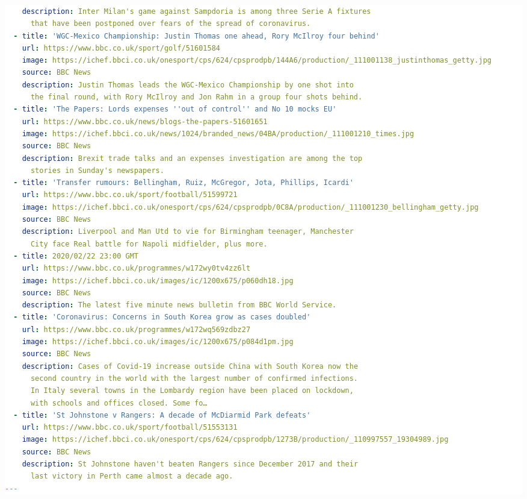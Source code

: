 ```yaml
    description: Inter Milan's game against Sampdoria is among three Serie A fixtures
      that have been postponed over fears of the spread of coronavirus.
  - title: 'WGC-Mexico Championship: Justin Thomas one ahead, Rory McIlroy four behind'
    url: https://www.bbc.co.uk/sport/golf/51601584
    image: https://ichef.bbci.co.uk/onesport/cps/624/cpsprodpb/144A6/production/_111001138_justinthomas_getty.jpg
    source: BBC News
    description: Justin Thomas leads the WGC-Mexico Championship by one shot into
      the final round, with Rory McIlroy and Jon Rahm in a group four shots behind.
  - title: 'The Papers: Lords expenses ''out of control'' and No 10 mocks EU'
    url: https://www.bbc.co.uk/news/blogs-the-papers-51601651
    image: https://ichef.bbci.co.uk/news/1024/branded_news/04BA/production/_111001210_times.jpg
    source: BBC News
    description: Brexit trade talks and an expenses investigation are among the top
      stories in Sunday's newspapers.
  - title: 'Transfer rumours: Bellingham, Ruiz, McGregor, Jota, Phillips, Icardi'
    url: https://www.bbc.co.uk/sport/football/51599721
    image: https://ichef.bbci.co.uk/onesport/cps/624/cpsprodpb/0C8A/production/_111001230_bellingham_getty.jpg
    source: BBC News
    description: Liverpool and Man Utd to vie for Birmingham teenager, Manchester
      City face Real battle for Napoli midfielder, plus more.
  - title: 2020/02/22 23:00 GMT
    url: https://www.bbc.co.uk/programmes/w172wy0tv4zz6lt
    image: https://ichef.bbci.co.uk/images/ic/1200x675/p060dh18.jpg
    source: BBC News
    description: The latest five minute news bulletin from BBC World Service.
  - title: 'Coronavirus: Concerns in South Korea grow as cases doubled'
    url: https://www.bbc.co.uk/programmes/w172wq569zdbz27
    image: https://ichef.bbci.co.uk/images/ic/1200x675/p084d1pm.jpg
    source: BBC News
    description: Cases of Covid-19 increase outside China with South Korea now the
      second country in the world with the largest number of confirmed infections.
      In Italy several towns in the Lombardy region have been placed on lockdown,
      with schools and offices closed. Some fo…
  - title: 'St Johnstone v Rangers: A decade of McDiarmid Park defeats'
    url: https://www.bbc.co.uk/sport/football/51553131
    image: https://ichef.bbci.co.uk/onesport/cps/624/cpsprodpb/1273B/production/_110997557_19304989.jpg
    source: BBC News
    description: St Johnstone haven't beaten Rangers since December 2017 and their
      last victory in Perth came almost a decade ago.
---
```


